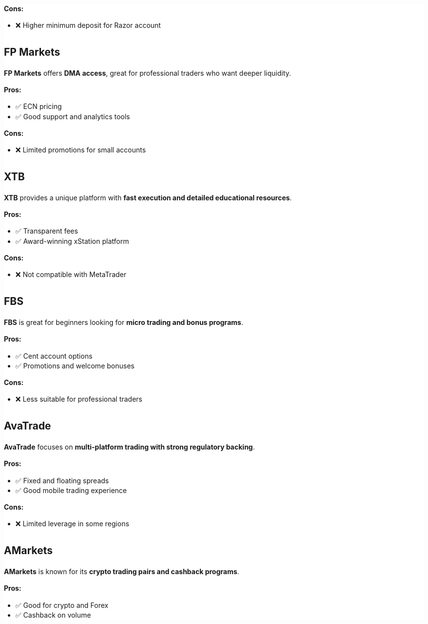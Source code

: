 **Cons:**
- ❌ Higher minimum deposit for Razor account

## FP Markets

**FP Markets** offers **DMA access**, great for professional traders who want deeper liquidity.

**Pros:**
- ✅ ECN pricing
- ✅ Good support and analytics tools

**Cons:**
- ❌ Limited promotions for small accounts

## XTB

**XTB** provides a unique platform with **fast execution and detailed educational resources**.

**Pros:**
- ✅ Transparent fees
- ✅ Award-winning xStation platform

**Cons:**
- ❌ Not compatible with MetaTrader

## FBS

**FBS** is great for beginners looking for **micro trading and bonus programs**.

**Pros:**
- ✅ Cent account options
- ✅ Promotions and welcome bonuses

**Cons:**
- ❌ Less suitable for professional traders

## AvaTrade

**AvaTrade** focuses on **multi-platform trading with strong regulatory backing**.

**Pros:**
- ✅ Fixed and floating spreads
- ✅ Good mobile trading experience

**Cons:**
- ❌ Limited leverage in some regions

## AMarkets

**AMarkets** is known for its **crypto trading pairs and cashback programs**.

**Pros:**
- ✅ Good for crypto and Forex
- ✅ Cashback on volume

